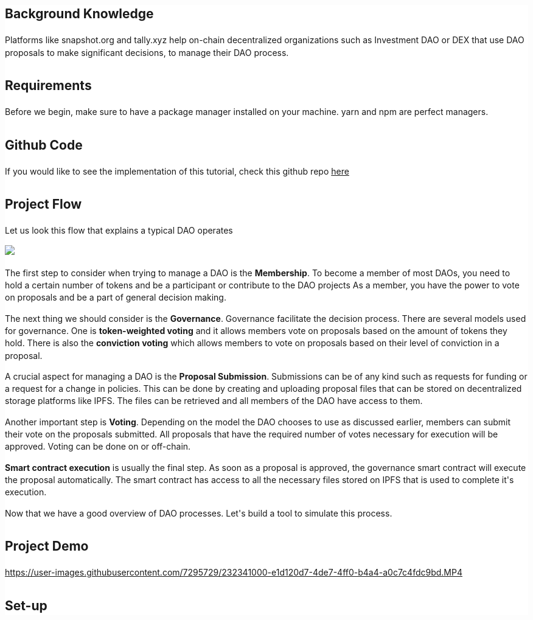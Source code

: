 ## Background Knowledge

Platforms like snapshot.org and tally.xyz help on-chain decentralized organizations such as Investment DAO or DEX that use DAO proposals to make significant decisions, to manage their DAO process.

## Requirements

Before we begin, make sure to have a package manager installed on your machine. yarn and npm are perfect managers.

## Github Code

If you would like to see the implementation of this tutorial, check this github repo [here](https://github.com/alofeoluwafemi/demodao)

## Project Flow

Let us look this flow that explains a typical DAO operates

![](https://i.imgur.com/EzLC7de.png)

The first step to consider when trying to manage a DAO is the **Membership**.
To become a member of most DAOs, you need to hold a certain number of tokens and be a participant or contribute to the DAO projects As a member, you have the power to vote on proposals and be a part of general decision making.

The next thing we should consider is the **Governance**. Governance facilitate the decision process. There are several models used for governance. One is **token-weighted voting** and it allows members vote on proposals based on the amount of tokens they hold. There is also the **conviction voting** which allows members to vote on proposals based on their level of conviction in a proposal.

A crucial aspect for managing a DAO is the **Proposal Submission**. Submissions can be of any kind such as requests for funding or a request for a change in policies. This can be done by creating and uploading proposal files that can be stored on decentralized storage platforms like IPFS. The files can be retrieved and all members of the DAO have access to them.

Another important step is **Voting**. Depending on the model the DAO chooses to use as discussed earlier, members can submit their vote on the proposals submitted. All proposals that have the required number of votes necessary for execution will be approved. Voting can be done on or off-chain.

**Smart contract execution** is usually the final step. As soon as a proposal is approved, the governance smart contract will execute the proposal automatically. The smart contract has access to all the necessary files stored on IPFS that is used to complete it's execution.

Now that we have a good overview of DAO processes. Let's build a tool to simulate this process.

## Project Demo

https://user-images.githubusercontent.com/7295729/232341000-e1d120d7-4de7-4ff0-b4a4-a0c7c4fdc9bd.MP4

## Set-up
